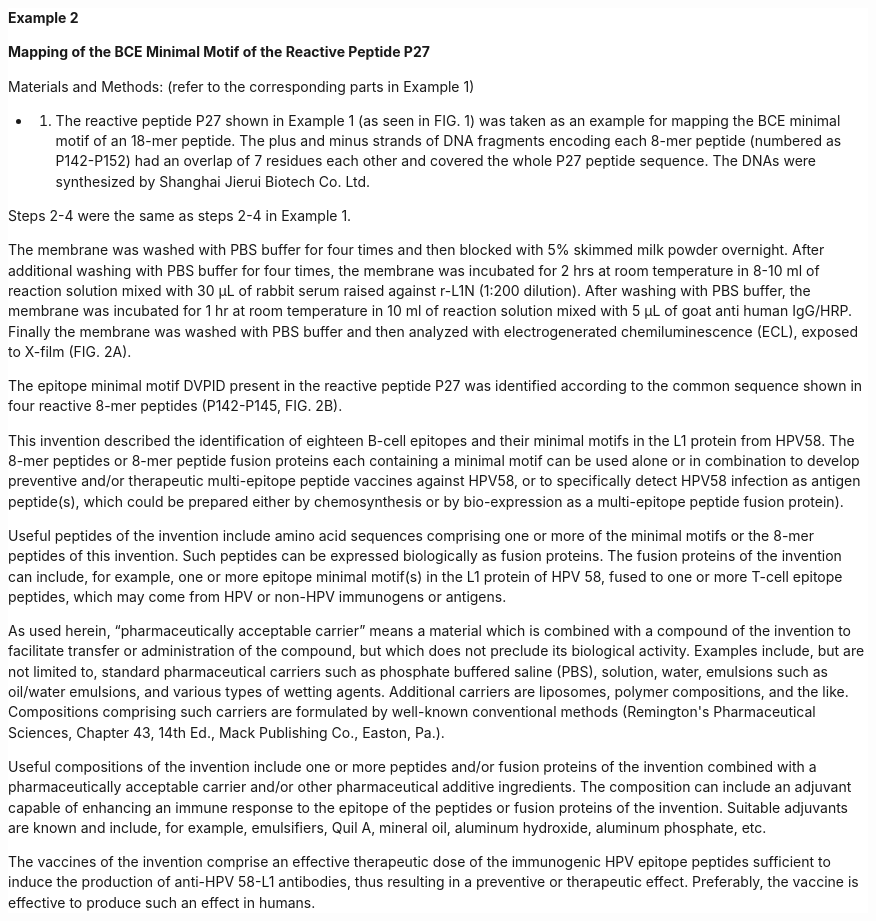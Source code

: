 **Example 2**

**Mapping of the BCE Minimal Motif of the Reactive Peptide P27**

Materials and Methods: (refer to the corresponding parts in Example 1)


- 1. The reactive peptide P27 shown in Example 1 (as seen in FIG. 1) was
  taken as an example for mapping the BCE minimal motif of an 18-mer
  peptide. The plus and minus strands of DNA fragments encoding each
  8-mer peptide (numbered as P142-P152) had an overlap of 7 residues
  each other and covered the whole P27 peptide sequence. The DNAs were
  synthesized by Shanghai Jierui Biotech Co. Ltd.

Steps 2-4 were the same as steps 2-4 in Example 1.

The membrane was washed with PBS buffer for four times and then blocked with 5% skimmed milk powder overnight. After additional washing with PBS buffer for four times, the membrane was incubated for 2 hrs at room temperature in 8-10 ml of reaction solution mixed with 30 μL of rabbit serum raised against r-L1N (1:200 dilution). After washing with PBS buffer, the membrane was incubated for 1 hr at room temperature in 10 ml of reaction solution mixed with 5 μL of goat anti human IgG/HRP. Finally the membrane was washed with PBS buffer and then analyzed with electrogenerated chemiluminescence (ECL), exposed to X-film (FIG. 2A).

The epitope minimal motif DVPID present in the reactive peptide P27 was identified according to the common sequence shown in four reactive 8-mer peptides (P142-P145, FIG. 2B).

This invention described the identification of eighteen B-cell epitopes and their minimal motifs in the L1 protein from HPV58. The 8-mer peptides or 8-mer peptide fusion proteins each containing a minimal motif can be used alone or in combination to develop preventive and/or therapeutic multi-epitope peptide vaccines against HPV58, or to specifically detect HPV58 infection as antigen peptide(s), which could be prepared either by chemosynthesis or by bio-expression as a multi-epitope peptide fusion protein).

Useful peptides of the invention include amino acid sequences comprising one or more of the minimal motifs or the 8-mer peptides of this invention. Such peptides can be expressed biologically as fusion proteins. The fusion proteins of the invention can include, for example, one or more epitope minimal motif(s) in the L1 protein of HPV 58, fused to one or more T-cell epitope peptides, which may come from HPV or non-HPV immunogens or antigens.

As used herein, “pharmaceutically acceptable carrier” means a material which is combined with a compound of the invention to facilitate transfer or administration of the compound, but which does not preclude its biological activity. Examples include, but are not limited to, standard pharmaceutical carriers such as phosphate buffered saline (PBS), solution, water, emulsions such as oil/water emulsions, and various types of wetting agents. Additional carriers are liposomes, polymer compositions, and the like. Compositions comprising such carriers are formulated by well-known conventional methods (Remington's Pharmaceutical Sciences, Chapter 43, 14th Ed., Mack Publishing Co., Easton, Pa.).

Useful compositions of the invention include one or more peptides and/or fusion proteins of the invention combined with a pharmaceutically acceptable carrier and/or other pharmaceutical additive ingredients. The composition can include an adjuvant capable of enhancing an immune response to the epitope of the peptides or fusion proteins of the invention. Suitable adjuvants are known and include, for example, emulsifiers, Quil A, mineral oil, aluminum hydroxide, aluminum phosphate, etc.

The vaccines of the invention comprise an effective therapeutic dose of the immunogenic HPV epitope peptides sufficient to induce the production of anti-HPV 58-L1 antibodies, thus resulting in a preventive or therapeutic effect. Preferably, the vaccine is effective to produce such an effect in humans.
